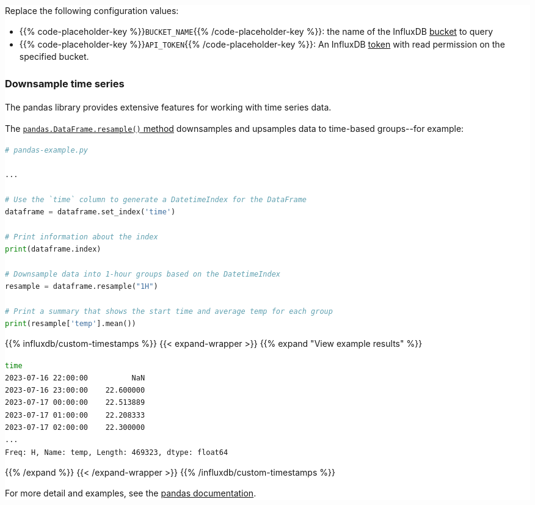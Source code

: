 Replace the following configuration values:

- {{% code-placeholder-key %}}`BUCKET_NAME`{{% /code-placeholder-key %}}: the name of the InfluxDB [bucket](/influxdb3/cloud-serverless/admin/buckets/) to query
- {{% code-placeholder-key %}}`API_TOKEN`{{% /code-placeholder-key %}}: An InfluxDB [token](/influxdb3/cloud-serverless/admin/tokens/) with read permission on the specified bucket.
  
### Downsample time series

The pandas library provides extensive features for working with time series data.

The [`pandas.DataFrame.resample()` method](https://pandas.pydata.org/docs/reference/api/pandas.DataFrame.resample.html) downsamples and upsamples data to time-based groups--for example:

```py
# pandas-example.py

...

# Use the `time` column to generate a DatetimeIndex for the DataFrame
dataframe = dataframe.set_index('time')

# Print information about the index
print(dataframe.index)

# Downsample data into 1-hour groups based on the DatetimeIndex
resample = dataframe.resample("1H")

# Print a summary that shows the start time and average temp for each group
print(resample['temp'].mean())
```

{{% influxdb/custom-timestamps %}}
{{< expand-wrapper >}}
{{% expand "View example results" %}}
```sh
time
2023-07-16 22:00:00          NaN
2023-07-16 23:00:00    22.600000
2023-07-17 00:00:00    22.513889
2023-07-17 01:00:00    22.208333
2023-07-17 02:00:00    22.300000
...
Freq: H, Name: temp, Length: 469323, dtype: float64
```
{{% /expand %}}
{{< /expand-wrapper >}}
{{% /influxdb/custom-timestamps %}}

For more detail and examples, see the [pandas documentation](https://pandas.pydata.org/docs/index.html).
